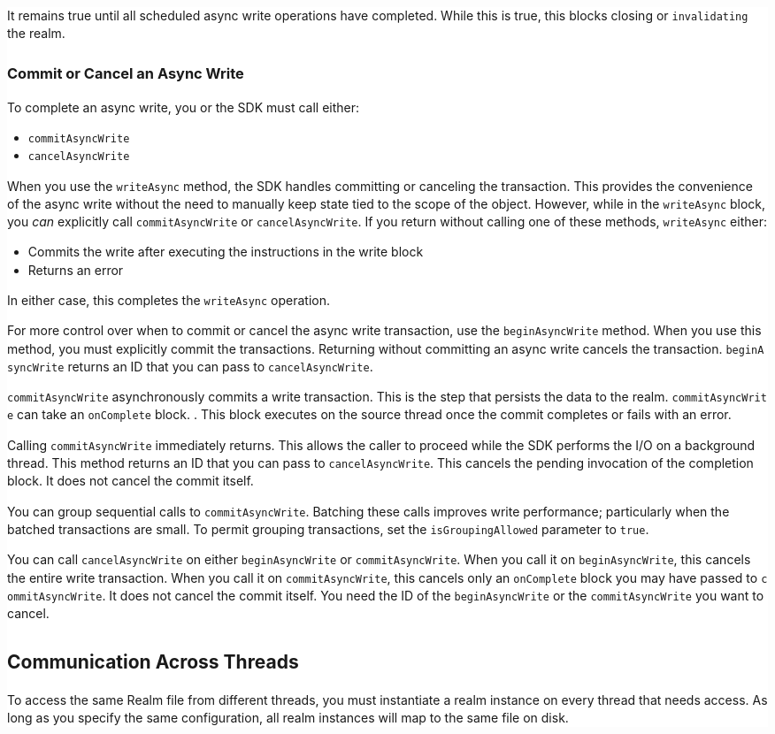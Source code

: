 It remains true until all scheduled async write operations have completed.
While this is true, this blocks closing or `invalidating` the realm.

### Commit or Cancel an Async Write
To complete an async write, you or the SDK must call either:

- `commitAsyncWrite`
- `cancelAsyncWrite`

When you use the `writeAsync` method, the SDK handles committing or
canceling the transaction. This provides the convenience of the async write
without the need to manually keep state tied to the scope of the object.
However, while in the `writeAsync` block, you *can* explicitly call
`commitAsyncWrite` or `cancelAsyncWrite`. If you return without
calling one of these methods, `writeAsync` either:

- Commits the write after executing the instructions in the write block
- Returns an error

In either case, this completes the `writeAsync` operation.

For more control over when to commit or cancel the async write transaction,
use the `beginAsyncWrite` method. When you use this method, you must
explicitly commit the transactions. Returning without committing an async
write cancels the transaction. `beginAsyncWrite` returns an ID that you
can pass to `cancelAsyncWrite`.

`commitAsyncWrite` asynchronously commits a write transaction. This is
the step that persists the data to the realm. `commitAsyncWrite` can
take an `onComplete` block. . This block executes on the source thread
once the commit completes or fails with an error.

Calling `commitAsyncWrite` immediately returns. This allows the caller
to proceed while the SDK performs the I/O on a background thread. This method
returns an ID that you can pass to `cancelAsyncWrite`. This cancels the
pending invocation of the completion block. It does not cancel the commit
itself.

You can group sequential calls to `commitAsyncWrite`. Batching these calls
improves write performance; particularly when the batched transactions are
small. To permit grouping transactions, set the `isGroupingAllowed`
parameter to `true`.

You can call `cancelAsyncWrite` on either `beginAsyncWrite` or
`commitAsyncWrite`. When you call it on `beginAsyncWrite`, this cancels
the entire write transaction. When you call it on `commitAsyncWrite`, this
cancels only an `onComplete` block you may have passed to
`commitAsyncWrite`. It does not cancel the commit itself. You need the ID
of the `beginAsyncWrite` or the `commitAsyncWrite` you want to cancel.

## Communication Across Threads
To access the same Realm file from different threads, you must instantiate a
realm instance on every thread that needs access. As long as you specify the same
configuration, all realm instances will map to the same file on disk.
